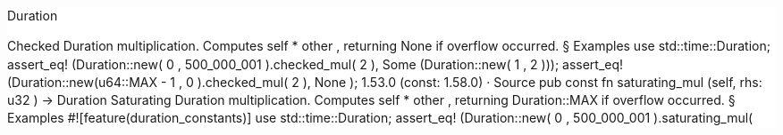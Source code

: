 Duration
>
Checked
Duration
multiplication. Computes
self * other
, returning
None
if overflow occurred.
§
Examples
use
std::time::Duration;
assert_eq!
(Duration::new(
0
,
500_000_001
).checked_mul(
2
),
Some
(Duration::new(
1
,
2
)));
assert_eq!
(Duration::new(u64::MAX -
1
,
0
).checked_mul(
2
),
None
);
1.53.0 (const: 1.58.0)
·
Source
pub const fn
saturating_mul
(self, rhs:
u32
) ->
Duration
Saturating
Duration
multiplication. Computes
self * other
, returning
Duration::MAX
if overflow occurred.
§
Examples
#![feature(duration_constants)]
use
std::time::Duration;
assert_eq!
(Duration::new(
0
,
500_000_001
).saturating_mul(